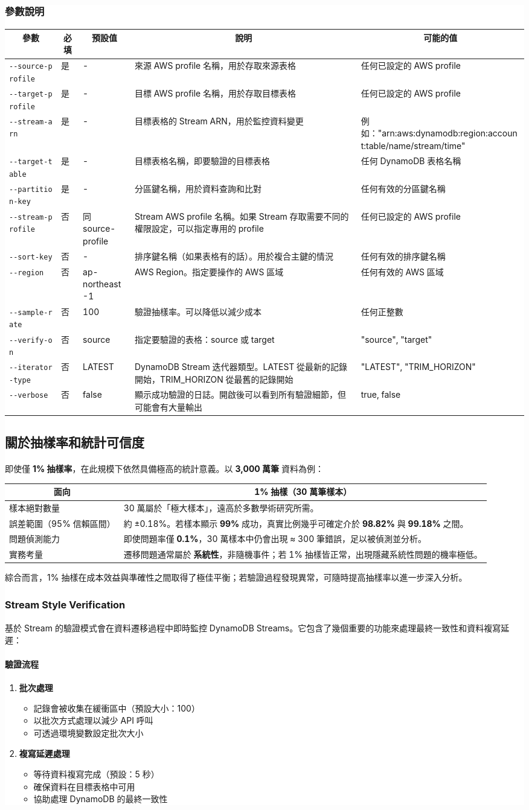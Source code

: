 ### 參數說明

| 參數 | 必填 | 預設值 | 說明 | 可能的值 |
|------|------|--------|------|----------|
| `--source-profile` | 是 | - | 來源 AWS profile 名稱，用於存取來源表格 | 任何已設定的 AWS profile |
| `--target-profile` | 是 | - | 目標 AWS profile 名稱，用於存取目標表格 | 任何已設定的 AWS profile |
| `--stream-arn` | 是 | - | 目標表格的 Stream ARN，用於監控資料變更 | 例如："arn:aws:dynamodb:region:account:table/name/stream/time" |
| `--target-table` | 是 | - | 目標表格名稱，即要驗證的目標表格 | 任何 DynamoDB 表格名稱 |
| `--partition-key` | 是 | - | 分區鍵名稱，用於資料查詢和比對 | 任何有效的分區鍵名稱 |
| `--stream-profile` | 否 | 同 source-profile | Stream AWS profile 名稱。如果 Stream 存取需要不同的權限設定，可以指定專用的 profile | 任何已設定的 AWS profile |
| `--sort-key` | 否 | - | 排序鍵名稱（如果表格有的話）。用於複合主鍵的情況 | 任何有效的排序鍵名稱 |
| `--region` | 否 | ap-northeast-1 | AWS Region。指定要操作的 AWS 區域 | 任何有效的 AWS 區域 |
| `--sample-rate` | 否 | 100 | 驗證抽樣率。可以降低以減少成本 | 任何正整數 |
| `--verify-on` | 否 | source | 指定要驗證的表格：source 或 target | "source", "target" |
| `--iterator-type` | 否 | LATEST | DynamoDB Stream 迭代器類型。LATEST 從最新的記錄開始，TRIM_HORIZON 從最舊的記錄開始 | "LATEST", "TRIM_HORIZON" |
| `--verbose` | 否 | false | 顯示成功驗證的日誌。開啟後可以看到所有驗證細節，但可能會有大量輸出 | true, false |

## 關於抽樣率和統計可信度

即使僅 **1% 抽樣率**，在此規模下依然具備極高的統計意義。以 **3,000 萬筆** 資料為例：

| 面向 | 1% 抽樣（30 萬筆樣本） |
|------|-------------------------|
| 樣本絕對數量 | 30 萬屬於「極大樣本」，遠高於多數學術研究所需。 |
| 誤差範圍（95% 信賴區間） | 約 ±0.18%。若樣本顯示 **99%** 成功，真實比例幾乎可確定介於 **98.82%** 與 **99.18%** 之間。 |
| 問題偵測能力 | 即使問題率僅 **0.1%**，30 萬樣本中仍會出現 ≈ 300 筆錯誤，足以被偵測並分析。 |
| 實務考量 | 遷移問題通常屬於 **系統性**，非隨機事件；若 1% 抽樣皆正常，出現隱藏系統性問題的機率極低。 |

綜合而言，1% 抽樣在成本效益與準確性之間取得了極佳平衡；若驗證過程發現異常，可隨時提高抽樣率以進一步深入分析。

### Stream Style Verification

基於 Stream 的驗證模式會在資料遷移過程中即時監控 DynamoDB Streams。它包含了幾個重要的功能來處理最終一致性和資料複寫延遲：

#### 驗證流程

1. **批次處理**
   - 記錄會被收集在緩衝區中（預設大小：100）
   - 以批次方式處理以減少 API 呼叫
   - 可透過環境變數設定批次大小

2. **複寫延遲處理**
   - 等待資料複寫完成（預設：5 秒）
   - 確保資料在目標表格中可用
   - 協助處理 DynamoDB 的最終一致性
